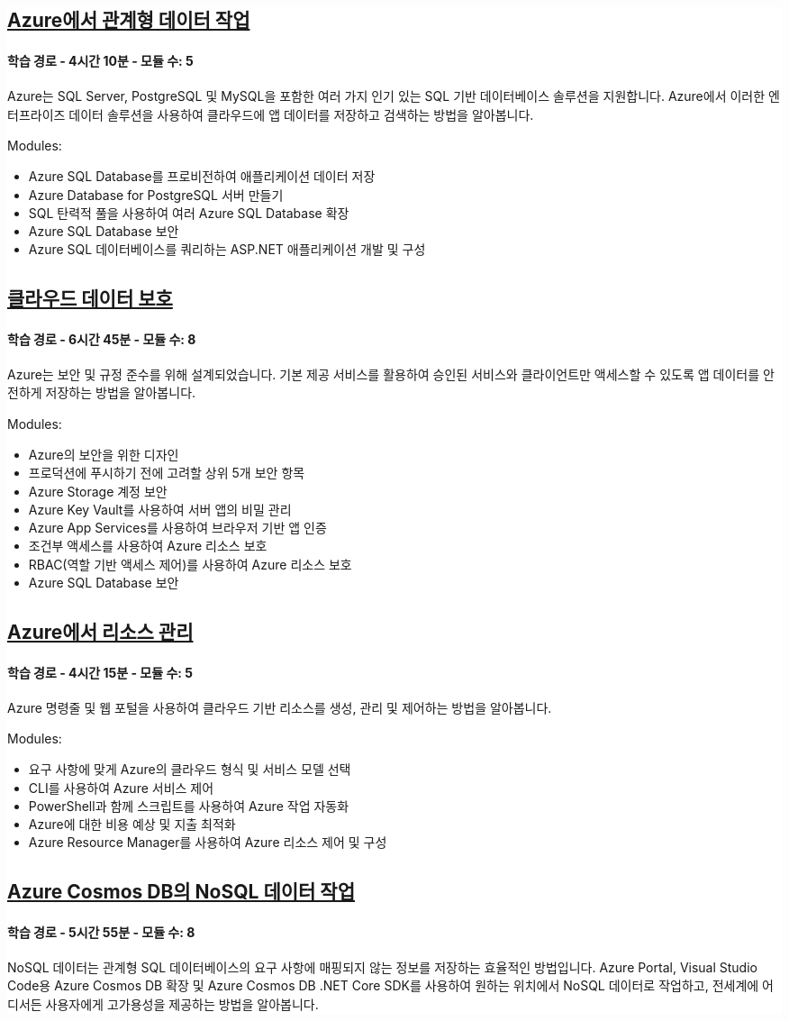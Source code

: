## [Azure에서 관계형 데이터 작업](https://docs.microsoft.com/ko-kr/learn/paths/work-with-relational-data-in-azure)
#### 학습 경로 - 4시간 10분 - 모듈 수: 5
Azure는 SQL Server, PostgreSQL 및 MySQL을 포함한 여러 가지 인기 있는 SQL 기반 데이터베이스 솔루션을 지원합니다. Azure에서 이러한 엔터프라이즈 데이터 솔루션을 사용하여 클라우드에 앱 데이터를 저장하고 검색하는 방법을 알아봅니다.

Modules:
- Azure SQL Database를 프로비전하여 애플리케이션 데이터 저장
- Azure Database for PostgreSQL 서버 만들기
- SQL 탄력적 풀을 사용하여 여러 Azure SQL Database 확장
- Azure SQL Database 보안
- Azure SQL 데이터베이스를 쿼리하는 ASP.NET 애플리케이션 개발 및 구성

## [클라우드 데이터 보호](https://docs.microsoft.com/ko-kr/learn/paths/secure-your-cloud-data)
#### 학습 경로 - 6시간 45분 - 모듈 수: 8
Azure는 보안 및 규정 준수를 위해 설계되었습니다. 기본 제공 서비스를 활용하여 승인된 서비스와 클라이언트만 액세스할 수 있도록 앱 데이터를 안전하게 저장하는 방법을 알아봅니다.

Modules:
- Azure의 보안을 위한 디자인
- 프로덕션에 푸시하기 전에 고려할 상위 5개 보안 항목
- Azure Storage 계정 보안
- Azure Key Vault를 사용하여 서버 앱의 비밀 관리
- Azure App Services를 사용하여 브라우저 기반 앱 인증
- 조건부 액세스를 사용하여 Azure 리소스 보호
- RBAC(역할 기반 액세스 제어)를 사용하여 Azure 리소스 보호
- Azure SQL Database 보안

## [Azure에서 리소스 관리](https://docs.microsoft.com/ko-kr/learn/paths/manage-resources-in-azure)
#### 학습 경로 - 4시간 15분 - 모듈 수: 5
Azure 명령줄 및 웹 포털을 사용하여 클라우드 기반 리소스를 생성, 관리 및 제어하는 방법을 알아봅니다.

Modules:
- 요구 사항에 맞게 Azure의 클라우드 형식 및 서비스 모델 선택
- CLI를 사용하여 Azure 서비스 제어
- PowerShell과 함께 스크립트를 사용하여 Azure 작업 자동화
- Azure에 대한 비용 예상 및 지출 최적화
- Azure Resource Manager를 사용하여 Azure 리소스 제어 및 구성

## [Azure Cosmos DB의 NoSQL 데이터 작업](https://docs.microsoft.com/ko-kr/learn/paths/work-with-nosql-data-in-azure-cosmos-db)
#### 학습 경로 - 5시간 55분 - 모듈 수: 8
NoSQL 데이터는 관계형 SQL 데이터베이스의 요구 사항에 매핑되지 않는 정보를 저장하는 효율적인 방법입니다. Azure Portal, Visual Studio Code용 Azure Cosmos DB 확장 및 Azure Cosmos DB .NET Core SDK를 사용하여 원하는 위치에서 NoSQL 데이터로 작업하고, 전세계에 어디서든 사용자에게 고가용성을 제공하는 방법을 알아봅니다.
